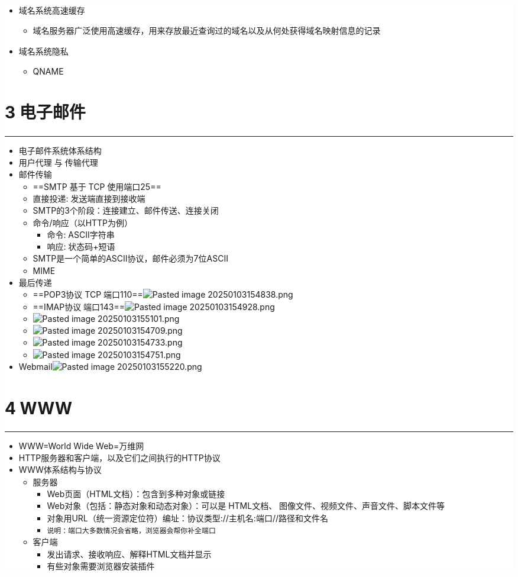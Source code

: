 
- 域名系统高速缓存
	- 域名服务器广泛使用高速缓存，用来存放最近查询过的域名以及从何处获得域名映射信息的记录

- 域名系统隐私
	- QNAME


# 3 电子邮件
---
- 电子邮件系统体系结构
- 用户代理 与 传输代理
- 邮件传输
	- ==SMTP 基于 TCP 使用端口25==
	- 直接投递: 发送端直接到接收端
	- SMTP的3个阶段：连接建立、邮件传送、连接关闭
	- 命令/响应（以HTTP为例）
		- 命令: ASCII字符串
		- 响应: 状态码+短语
	- SMTP是一个简单的ASCII协议，邮件必须为7位ASCII
	- MIME
- 最后传递
	- ==POP3协议 TCP 端口110==![Pasted image 20250103154838.png](/img/user/MyCNnotes/assets/Pasted%20image%2020250103154838.png)
	- ==IMAP协议 端口143==![Pasted image 20250103154928.png](/img/user/MyCNnotes/assets/Pasted%20image%2020250103154928.png)
	- ![Pasted image 20250103155101.png](/img/user/MyCNnotes/assets/Pasted%20image%2020250103155101.png)
	- ![Pasted image 20250103154709.png](/img/user/MyCNnotes/assets/Pasted%20image%2020250103154709.png)
	- ![Pasted image 20250103154733.png](/img/user/MyCNnotes/assets/Pasted%20image%2020250103154733.png)
	- ![Pasted image 20250103154751.png](/img/user/MyCNnotes/assets/Pasted%20image%2020250103154751.png)
- Webmail![Pasted image 20250103155220.png](/img/user/MyCNnotes/assets/Pasted%20image%2020250103155220.png)
# 4 WWW
----
- WWW=World Wide Web=万维网
- HTTP服务器和客户端，以及它们之间执行的HTTP协议
- WWW体系结构与协议
	- 服务器
		- Web页面（HTML文档）：包含到多种对象或链接
		- Web对象（包括：静态对象和动态对象）：可以是 HTML文档、 图像文件、视频文件、声音文件、脚本文件等
		- 对象用URL（统一资源定位符）编址：协议类型://主机名:端口//路径和文件名
		- `说明：端口大多数情况会省略，浏览器会帮你补全端口`
	- 客户端
		- 发出请求、接收响应、解释HTML文档并显示
		- 有些对象需要浏览器安装插件
